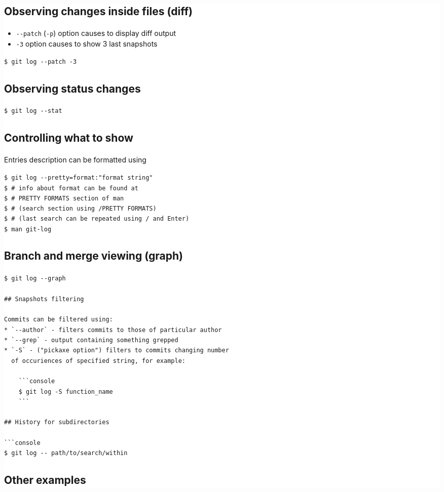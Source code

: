 ## Observing changes inside files (diff)

* `--patch` (`-p`) option causes to display diff output
* `-3` option causes to show 3 last snapshots

```console
$ git log --patch -3
```

## Observing status changes

```console
$ git log --stat
```

## Controlling what to show

Entries description can be formatted using

```console
$ git log --pretty=format:"format string"
$ # info about format can be found at
$ # PRETTY FORMATS section of man
$ # (search section using /PRETTY FORMATS)
$ # (last search can be repeated using / and Enter)
$ man git-log
```

## Branch and merge viewing (graph)

```console
$ git log --graph

## Snapshots filtering

Commits can be filtered using:
* `--author` - filters commits to those of particular author
* `--grep` - output containing something grepped
* `-S` - ("pickaxe option") filters to commits changing number
  of occuriences of specified string, for example:

	```console
	$ git log -S function_name
	```

## History for subdirectories

```console
$ git log -- path/to/search/within
```

## Other examples
